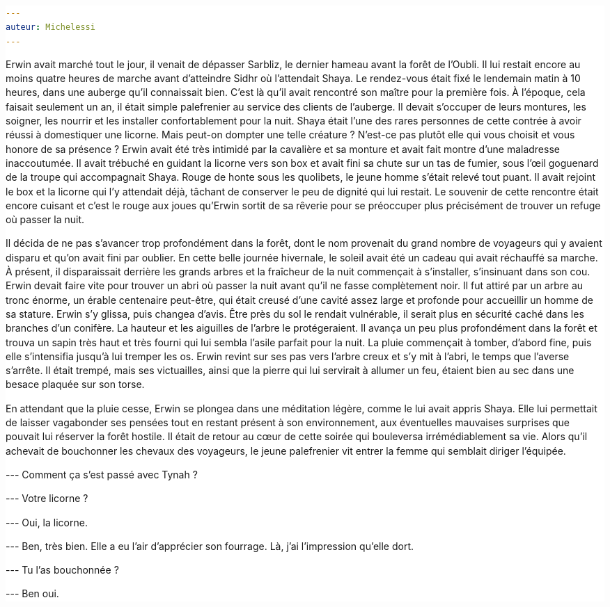 ```yaml
---
auteur: Michelessi
---
```

Erwin avait marché tout le jour, il venait de dépasser Sarbliz, le dernier hameau avant la forêt de l’Oubli. Il lui restait encore au moins quatre heures de marche avant d’atteindre Sidhr où l’attendait Shaya. Le rendez-vous était fixé le lendemain matin à 10 heures, dans une auberge qu’il connaissait bien. C’est là qu’il avait rencontré son maître pour la première fois. À l’époque, cela faisait seulement un an, il était simple palefrenier au service des clients de l’auberge. Il devait s’occuper de leurs montures, les soigner, les nourrir et les installer confortablement pour la nuit. Shaya était l’une des rares personnes de cette contrée à avoir réussi à domestiquer une licorne. Mais peut-on dompter une telle créature ? N’est-ce pas plutôt elle qui vous choisit et vous honore de sa présence ? Erwin avait été très intimidé par la cavalière et sa monture et avait fait montre d’une maladresse inaccoutumée. Il avait trébuché en guidant la licorne vers son box et avait fini sa chute sur un tas de fumier, sous l’œil goguenard de la troupe qui accompagnait Shaya. Rouge de honte sous les quolibets, le jeune homme s’était relevé tout puant. Il avait rejoint le box et la licorne qui l’y attendait déjà, tâchant de conserver le peu de dignité qui lui restait. Le souvenir de cette rencontre était encore cuisant et c’est le rouge aux joues qu’Erwin sortit de sa rêverie pour se préoccuper plus précisément de trouver un refuge où passer la nuit.

Il décida de ne pas s’avancer trop profondément dans la forêt, dont le nom provenait du grand nombre de voyageurs qui y avaient disparu et qu’on avait fini par oublier. En cette belle journée hivernale, le soleil avait été un cadeau qui avait réchauffé sa marche. À présent, il disparaissait derrière les grands arbres et la fraîcheur de la nuit commençait à s’installer, s’insinuant dans son cou. Erwin devait faire vite pour trouver un abri où passer la nuit avant qu’il ne fasse complètement noir. Il fut attiré par un arbre au tronc énorme, un érable centenaire peut-être, qui était creusé d’une cavité assez large et profonde pour accueillir un homme de sa stature. Erwin s’y glissa, puis changea d’avis. Être près du sol le rendait vulnérable, il serait plus en sécurité caché dans les branches d’un conifère. La hauteur et les aiguilles de l’arbre le protégeraient. Il avança un peu plus profondément dans la forêt et trouva un sapin très haut et très fourni qui lui sembla l’asile parfait pour la nuit. La pluie commençait à tomber, d’abord fine, puis elle s’intensifia jusqu’à lui tremper les os. Erwin revint sur ses pas vers l’arbre creux et s’y mit à l’abri, le temps que l’averse s’arrête. Il était trempé, mais ses victuailles, ainsi que la pierre qui lui servirait à allumer un feu, étaient bien au sec dans une besace plaquée sur son torse.

En attendant que la pluie cesse, Erwin se plongea dans une méditation légère, comme le lui avait appris Shaya. Elle lui permettait de laisser vagabonder ses pensées tout en restant présent à son environnement, aux éventuelles mauvaises surprises que pouvait lui réserver la forêt hostile. Il était de retour au cœur de cette soirée qui bouleversa irrémédiablement sa vie. Alors qu’il achevait de bouchonner les chevaux des voyageurs, le jeune palefrenier vit entrer la femme qui semblait diriger l’équipée.

--- Comment ça s’est passé avec Tynah ?

--- Votre licorne ?

--- Oui, la licorne.

--- Ben, très bien. Elle a eu l’air d’apprécier son fourrage. Là, j’ai l’impression qu’elle dort.

--- Tu l’as bouchonnée ?

--- Ben oui.
